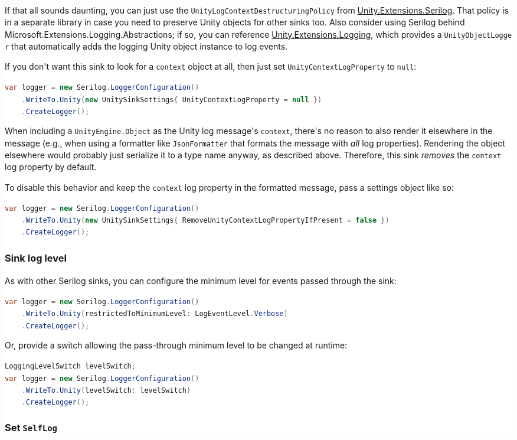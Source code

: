 If that all sounds daunting, you can just use the `UnityLogContextDestructuringPolicy` from
[Unity.Extensions.Serilog](../../Unity.Extensions.Serilog/Documentation~/README.md).
That policy is in a separate library in case you need to preserve Unity objects for other sinks too.
Also consider using Serilog behind Microsoft.Extensions.Logging.Abstractions;
if so, you can reference [Unity.Extensions.Logging](../../Unity.Extensions.Serilog/Documentation~/README.md),
which provides a `UnityObjectLogger` that automatically adds the logging Unity object instance to log events.

If you don't want this sink to look for a `context` object at all, then just set `UnityContextLogProperty` to `null`:

```cs
var logger = new Serilog.LoggerConfiguration()
    .WriteTo.Unity(new UnitySinkSettings{ UnityContextLogProperty = null })
    .CreateLogger();
```

When including a `UnityEngine.Object` as the Unity log message's `context`, there's no reason to also render it elsewhere in the message
(e.g., when using a formatter like `JsonFormatter` that formats the message with _all_ log properties).
Rendering the object elsewhere would probably just serialize it to a type name anyway, as described above.
Therefore, this sink _removes_ the `context` log property by default.

To disable this behavior and keep the `context` log property in the formatted message, pass a settings object like so:

```cs
var logger = new Serilog.LoggerConfiguration()
    .WriteTo.Unity(new UnitySinkSettings{ RemoveUnityContextLogPropertyIfPresent = false })
    .CreateLogger();
```

### Sink log level

As with other Serilog sinks, you can configure the minimum level for events passed through the sink:

```cs
var logger = new Serilog.LoggerConfiguration()
    .WriteTo.Unity(restrictedToMinimumLevel: LogEventLevel.Verbose)
    .CreateLogger();
```

Or, provide a switch allowing the pass-through minimum level to be changed at runtime:

```cs
LoggingLevelSwitch levelSwitch;
var logger = new Serilog.LoggerConfiguration()
    .WriteTo.Unity(levelSwitch: levelSwitch)
    .CreateLogger();
```

### Set `SelfLog`
